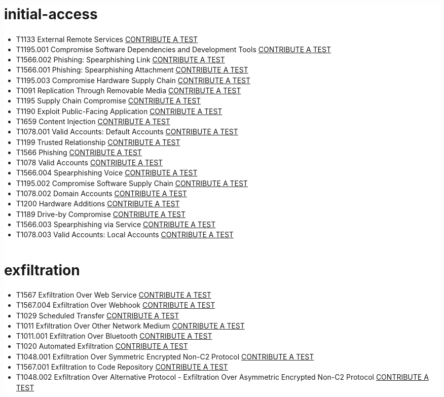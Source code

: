 # initial-access
- T1133 External Remote Services [CONTRIBUTE A TEST](https://rangegogs.cnd.ca.gov/Range/atomic-red-team/wiki/Contributing)
- T1195.001 Compromise Software Dependencies and Development Tools [CONTRIBUTE A TEST](https://rangegogs.cnd.ca.gov/Range/atomic-red-team/wiki/Contributing)
- T1566.002 Phishing: Spearphishing Link [CONTRIBUTE A TEST](https://rangegogs.cnd.ca.gov/Range/atomic-red-team/wiki/Contributing)
- T1566.001 Phishing: Spearphishing Attachment [CONTRIBUTE A TEST](https://rangegogs.cnd.ca.gov/Range/atomic-red-team/wiki/Contributing)
- T1195.003 Compromise Hardware Supply Chain [CONTRIBUTE A TEST](https://rangegogs.cnd.ca.gov/Range/atomic-red-team/wiki/Contributing)
- T1091 Replication Through Removable Media [CONTRIBUTE A TEST](https://rangegogs.cnd.ca.gov/Range/atomic-red-team/wiki/Contributing)
- T1195 Supply Chain Compromise [CONTRIBUTE A TEST](https://rangegogs.cnd.ca.gov/Range/atomic-red-team/wiki/Contributing)
- T1190 Exploit Public-Facing Application [CONTRIBUTE A TEST](https://rangegogs.cnd.ca.gov/Range/atomic-red-team/wiki/Contributing)
- T1659 Content Injection [CONTRIBUTE A TEST](https://rangegogs.cnd.ca.gov/Range/atomic-red-team/wiki/Contributing)
- T1078.001 Valid Accounts: Default Accounts [CONTRIBUTE A TEST](https://rangegogs.cnd.ca.gov/Range/atomic-red-team/wiki/Contributing)
- T1199 Trusted Relationship [CONTRIBUTE A TEST](https://rangegogs.cnd.ca.gov/Range/atomic-red-team/wiki/Contributing)
- T1566 Phishing [CONTRIBUTE A TEST](https://rangegogs.cnd.ca.gov/Range/atomic-red-team/wiki/Contributing)
- T1078 Valid Accounts [CONTRIBUTE A TEST](https://rangegogs.cnd.ca.gov/Range/atomic-red-team/wiki/Contributing)
- T1566.004 Spearphishing Voice [CONTRIBUTE A TEST](https://rangegogs.cnd.ca.gov/Range/atomic-red-team/wiki/Contributing)
- T1195.002 Compromise Software Supply Chain [CONTRIBUTE A TEST](https://rangegogs.cnd.ca.gov/Range/atomic-red-team/wiki/Contributing)
- T1078.002 Domain Accounts [CONTRIBUTE A TEST](https://rangegogs.cnd.ca.gov/Range/atomic-red-team/wiki/Contributing)
- T1200 Hardware Additions [CONTRIBUTE A TEST](https://rangegogs.cnd.ca.gov/Range/atomic-red-team/wiki/Contributing)
- T1189 Drive-by Compromise [CONTRIBUTE A TEST](https://rangegogs.cnd.ca.gov/Range/atomic-red-team/wiki/Contributing)
- T1566.003 Spearphishing via Service [CONTRIBUTE A TEST](https://rangegogs.cnd.ca.gov/Range/atomic-red-team/wiki/Contributing)
- T1078.003 Valid Accounts: Local Accounts [CONTRIBUTE A TEST](https://rangegogs.cnd.ca.gov/Range/atomic-red-team/wiki/Contributing)

# exfiltration
- T1567 Exfiltration Over Web Service [CONTRIBUTE A TEST](https://rangegogs.cnd.ca.gov/Range/atomic-red-team/wiki/Contributing)
- T1567.004 Exfiltration Over Webhook [CONTRIBUTE A TEST](https://rangegogs.cnd.ca.gov/Range/atomic-red-team/wiki/Contributing)
- T1029 Scheduled Transfer [CONTRIBUTE A TEST](https://rangegogs.cnd.ca.gov/Range/atomic-red-team/wiki/Contributing)
- T1011 Exfiltration Over Other Network Medium [CONTRIBUTE A TEST](https://rangegogs.cnd.ca.gov/Range/atomic-red-team/wiki/Contributing)
- T1011.001 Exfiltration Over Bluetooth [CONTRIBUTE A TEST](https://rangegogs.cnd.ca.gov/Range/atomic-red-team/wiki/Contributing)
- T1020 Automated Exfiltration [CONTRIBUTE A TEST](https://rangegogs.cnd.ca.gov/Range/atomic-red-team/wiki/Contributing)
- T1048.001 Exfiltration Over Symmetric Encrypted Non-C2 Protocol [CONTRIBUTE A TEST](https://rangegogs.cnd.ca.gov/Range/atomic-red-team/wiki/Contributing)
- T1567.001 Exfiltration to Code Repository [CONTRIBUTE A TEST](https://rangegogs.cnd.ca.gov/Range/atomic-red-team/wiki/Contributing)
- T1048.002 Exfiltration Over Alternative Protocol - Exfiltration Over Asymmetric Encrypted Non-C2 Protocol [CONTRIBUTE A TEST](https://rangegogs.cnd.ca.gov/Range/atomic-red-team/wiki/Contributing)